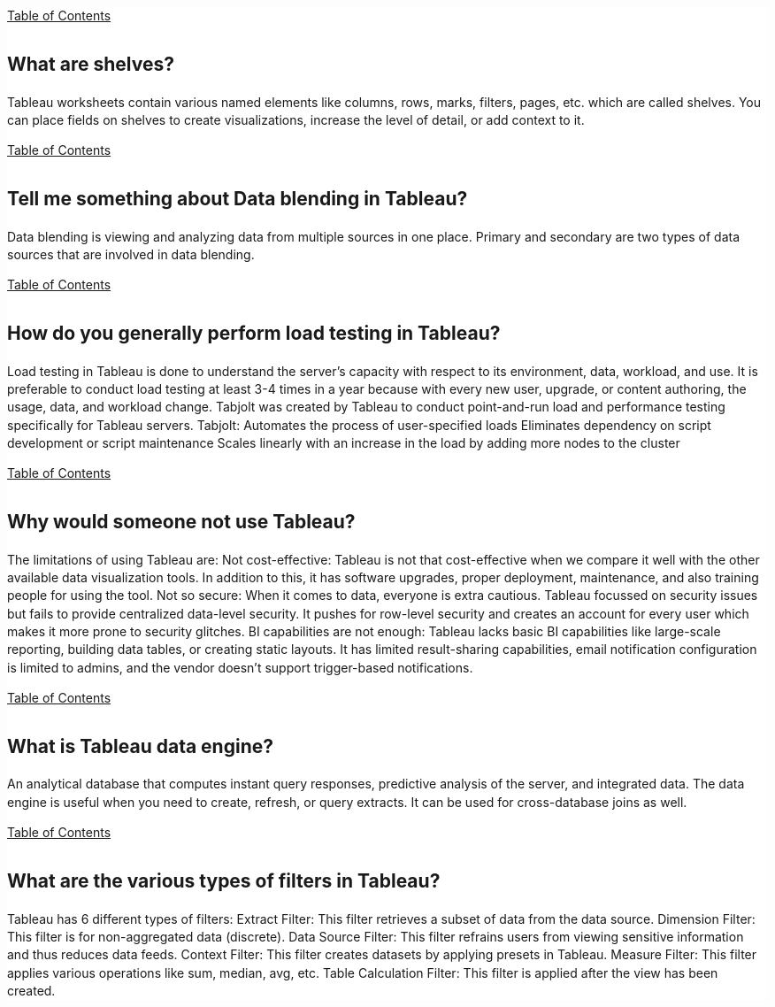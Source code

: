[Table of Contents](#Tableau)

## What are shelves?
Tableau worksheets contain various named elements like columns, rows, marks, filters, pages, etc. which are called shelves. You can place fields on shelves to create visualizations, increase the level of detail, or add context to it.

[Table of Contents](#Tableau)

## Tell me something about Data blending in Tableau?
Data blending is viewing and analyzing data from multiple sources in one place. Primary and secondary are two types of data sources that are involved in data blending.

[Table of Contents](#Tableau)

## How do you generally perform load testing in Tableau?
Load testing in Tableau is done to understand the server’s capacity with respect to its environment, data, workload, and use. It is preferable to conduct load testing at least 3-4 times in a year because with every new user, upgrade, or content authoring, the usage, data, and workload change.
Tabjolt was created by Tableau to conduct point-and-run load and performance testing specifically for Tableau servers. Tabjolt:
Automates the process of user-specified loads
Eliminates dependency on script development or script maintenance
Scales linearly with an increase in the load by adding more nodes to the cluster

[Table of Contents](#Tableau)

## Why would someone not use Tableau?
The limitations of using Tableau are:
Not cost-effective: Tableau is not that cost-effective when we compare it well with the other available data visualization tools. In addition to this, it has software upgrades, proper deployment, maintenance, and also training people for using the tool.
Not so secure: When it comes to data, everyone is extra cautious. Tableau focussed on security issues but fails to provide centralized data-level security. It pushes for row-level security and creates an account for every user which makes it more prone to security glitches.
BI capabilities are not enough: Tableau lacks basic BI capabilities like large-scale reporting, building data tables, or creating static layouts. It has limited result-sharing capabilities, email notification configuration is limited to admins, and the vendor doesn’t support trigger-based notifications.

[Table of Contents](#Tableau)

## What is Tableau data engine?
An analytical database that computes instant query responses, predictive analysis of the server, and integrated data. The data engine is useful when you need to create, refresh, or query extracts. It can be used for cross-database joins as well.

[Table of Contents](#Tableau)

## What are the various types of filters in Tableau?
Tableau has 6 different types of filters:
Extract Filter: This filter retrieves a subset of data from the data source.
Dimension Filter: This filter is for non-aggregated data (discrete).
Data Source Filter: This filter refrains users from viewing sensitive information and thus reduces data feeds.
Context Filter: This filter creates datasets by applying presets in Tableau.
Measure Filter: This filter applies various operations like sum, median, avg, etc.
Table Calculation Filter: This filter is applied after the view has been created.
